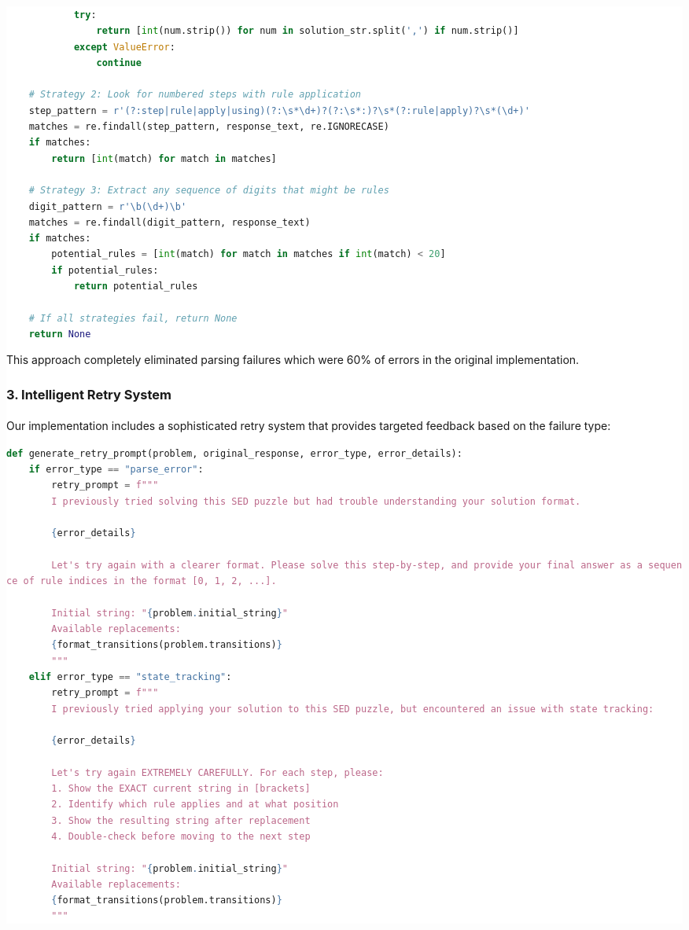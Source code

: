 ```python
            try:
                return [int(num.strip()) for num in solution_str.split(',') if num.strip()]
            except ValueError:
                continue
    
    # Strategy 2: Look for numbered steps with rule application
    step_pattern = r'(?:step|rule|apply|using)(?:\s*\d+)?(?:\s*:)?\s*(?:rule|apply)?\s*(\d+)'
    matches = re.findall(step_pattern, response_text, re.IGNORECASE)
    if matches:
        return [int(match) for match in matches]
    
    # Strategy 3: Extract any sequence of digits that might be rules
    digit_pattern = r'\b(\d+)\b'
    matches = re.findall(digit_pattern, response_text)
    if matches:
        potential_rules = [int(match) for match in matches if int(match) < 20]
        if potential_rules:
            return potential_rules
    
    # If all strategies fail, return None
    return None
```

This approach completely eliminated parsing failures which were 60% of errors in the original implementation.

### 3. Intelligent Retry System

Our implementation includes a sophisticated retry system that provides targeted feedback based on the failure type:

```python
def generate_retry_prompt(problem, original_response, error_type, error_details):
    if error_type == "parse_error":
        retry_prompt = f"""
        I previously tried solving this SED puzzle but had trouble understanding your solution format.
        
        {error_details}
        
        Let's try again with a clearer format. Please solve this step-by-step, and provide your final answer as a sequence of rule indices in the format [0, 1, 2, ...].
        
        Initial string: "{problem.initial_string}"
        Available replacements:
        {format_transitions(problem.transitions)}
        """
    elif error_type == "state_tracking":
        retry_prompt = f"""
        I previously tried applying your solution to this SED puzzle, but encountered an issue with state tracking:
        
        {error_details}
        
        Let's try again EXTREMELY CAREFULLY. For each step, please:
        1. Show the EXACT current string in [brackets]
        2. Identify which rule applies and at what position
        3. Show the resulting string after replacement
        4. Double-check before moving to the next step
        
        Initial string: "{problem.initial_string}"
        Available replacements:
        {format_transitions(problem.transitions)}
        """
```